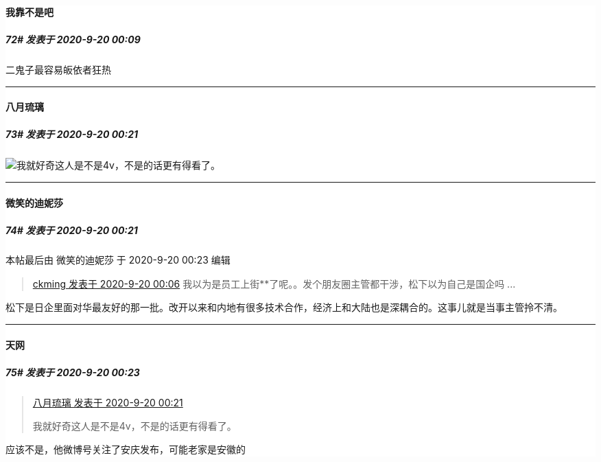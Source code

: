 ####  我靠不是吧  
##### 72#       发表于 2020-9-20 00:09




二鬼子最容易皈依者狂热







*****

####  八月琉璃  
##### 73#       发表于 2020-9-20 00:21



<img src="https://static.saraba1st.com/image/smiley/face2017/067.png" referrerpolicy="no-referrer">我就好奇这人是不是4v，不是的话更有得看了。







*****

####  微笑的迪妮莎  
##### 74#       发表于 2020-9-20 00:21



 本帖最后由 微笑的迪妮莎 于 2020-9-20 00:23 编辑 
<blockquote><a href="httphttps://bbs.saraba1st.com/2b/forum.php?mod=redirect&amp;goto=findpost&amp;pid=48790447&amp;ptid=1960769" target="_blank">ckming 发表于 2020-9-20 00:06</a>
我以为是员工上街**了呢。。发个朋友圈主管都干涉，松下以为自己是国企吗 ...</blockquote>
松下是日企里面对华最友好的那一批。改开以来和内地有很多技术合作，经济上和大陆也是深耦合的。这事儿就是当事主管拎不清。







*****

####  天网  
##### 75#       发表于 2020-9-20 00:23



<blockquote><a href="httphttps://bbs.saraba1st.com/2b/forum.php?mod=redirect&amp;goto=findpost&amp;pid=48790560&amp;ptid=1960769" target="_blank">八月琉璃 发表于 2020-9-20 00:21</a>

我就好奇这人是不是4v，不是的话更有得看了。</blockquote>
应该不是，他微博号关注了安庆发布，可能老家是安徽的






